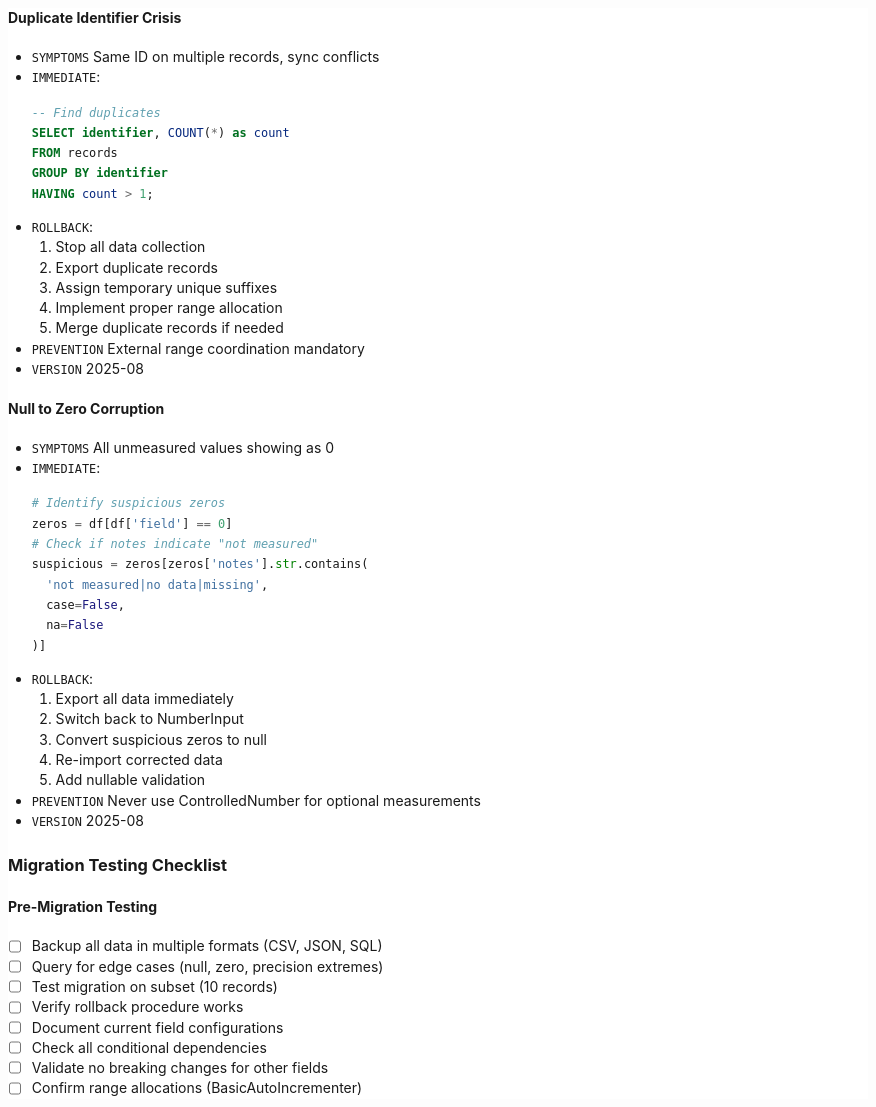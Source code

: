 #### Duplicate Identifier Crisis
- `SYMPTOMS` Same ID on multiple records, sync conflicts
- `IMMEDIATE`:
  ```sql
  -- Find duplicates
  SELECT identifier, COUNT(*) as count
  FROM records
  GROUP BY identifier
  HAVING count > 1;
  ```
- `ROLLBACK`:
  1. Stop all data collection
  2. Export duplicate records
  3. Assign temporary unique suffixes
  4. Implement proper range allocation
  5. Merge duplicate records if needed
- `PREVENTION` External range coordination mandatory
- `VERSION` 2025-08

#### Null to Zero Corruption
- `SYMPTOMS` All unmeasured values showing as 0
- `IMMEDIATE`:
  ```python
  # Identify suspicious zeros
  zeros = df[df['field'] == 0]
  # Check if notes indicate "not measured"
  suspicious = zeros[zeros['notes'].str.contains(
    'not measured|no data|missing', 
    case=False, 
    na=False
  )]
  ```
- `ROLLBACK`:
  1. Export all data immediately
  2. Switch back to NumberInput
  3. Convert suspicious zeros to null
  4. Re-import corrected data
  5. Add nullable validation
- `PREVENTION` Never use ControlledNumber for optional measurements
- `VERSION` 2025-08

### Migration Testing Checklist

#### Pre-Migration Testing
- [ ] Backup all data in multiple formats (CSV, JSON, SQL)
- [ ] Query for edge cases (null, zero, precision extremes)
- [ ] Test migration on subset (10 records)
- [ ] Verify rollback procedure works
- [ ] Document current field configurations
- [ ] Check all conditional dependencies
- [ ] Validate no breaking changes for other fields
- [ ] Confirm range allocations (BasicAutoIncrementer)
